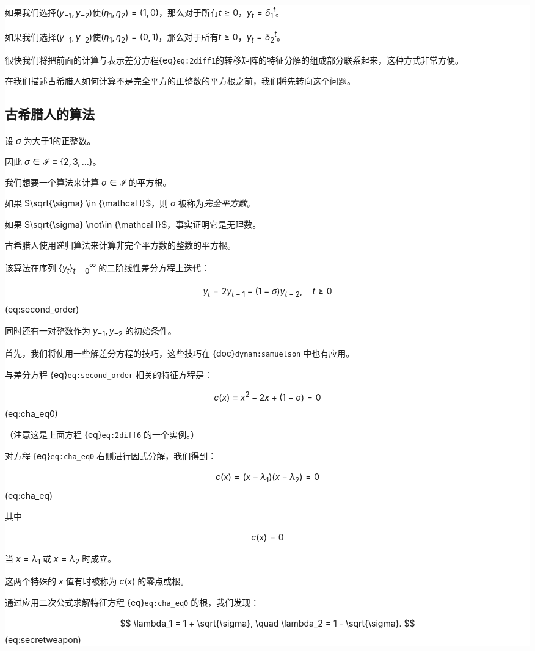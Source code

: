 如果我们选择$(y_{-1}, y_{-2})$使$(\eta_1, \eta_2) = (1, 0)$，那么对于所有$t \geq 0$，$y_t = \delta_1^t$。

如果我们选择$(y_{-1}, y_{-2})$使$(\eta_1, \eta_2) = (0, 1)$，那么对于所有$t \geq 0$，$y_t = \delta_2^t$。

很快我们将把前面的计算与表示差分方程{eq}`eq:2diff1`的转移矩阵的特征分解的组成部分联系起来，这种方式非常方便。

在我们描述古希腊人如何计算不是完全平方的正整数的平方根之前，我们将先转向这个问题。

## 古希腊人的算法

设 $\sigma$ 为大于1的正整数。

因此 $\sigma \in {\mathcal I} \equiv \{2, 3, \ldots \}$。

我们想要一个算法来计算 $\sigma \in {\mathcal I}$ 的平方根。

如果 $\sqrt{\sigma} \in {\mathcal I}$，则 $\sigma$ 被称为*完全平方数*。

如果 $\sqrt{\sigma} \not\in {\mathcal I}$，事实证明它是无理数。

古希腊人使用递归算法来计算非完全平方数的整数的平方根。

该算法在序列 $\{y_t\}_{t=0}^\infty$ 的二阶线性差分方程上迭代：

$$
y_{t} = 2 y_{t-1} - (1 - \sigma) y_{t-2}, \quad t \geq 0
$$ (eq:second_order)

同时还有一对整数作为 $y_{-1}, y_{-2}$ 的初始条件。

首先，我们将使用一些解差分方程的技巧，这些技巧在 {doc}`dynam:samuelson` 中也有应用。

与差分方程 {eq}`eq:second_order` 相关的特征方程是：

$$
c(x) \equiv x^2 - 2 x + (1 - \sigma) = 0
$$ (eq:cha_eq0)

（注意这是上面方程 {eq}`eq:2diff6` 的一个实例。）

对方程 {eq}`eq:cha_eq0` 右侧进行因式分解，我们得到：

$$
c(x)= (x - \lambda_1) (x-\lambda_2) = 0
$$(eq:cha_eq)

其中

$$ 
c(x) = 0 
$$

当 $x = \lambda_1$ 或 $x = \lambda_2$ 时成立。

这两个特殊的 $x$ 值有时被称为 $c(x)$ 的零点或根。

通过应用二次公式求解特征方程 {eq}`eq:cha_eq0` 的根，我们发现：

$$
\lambda_1 = 1 + \sqrt{\sigma}, \quad \lambda_2 = 1 - \sqrt{\sigma}.
$$ (eq:secretweapon)

